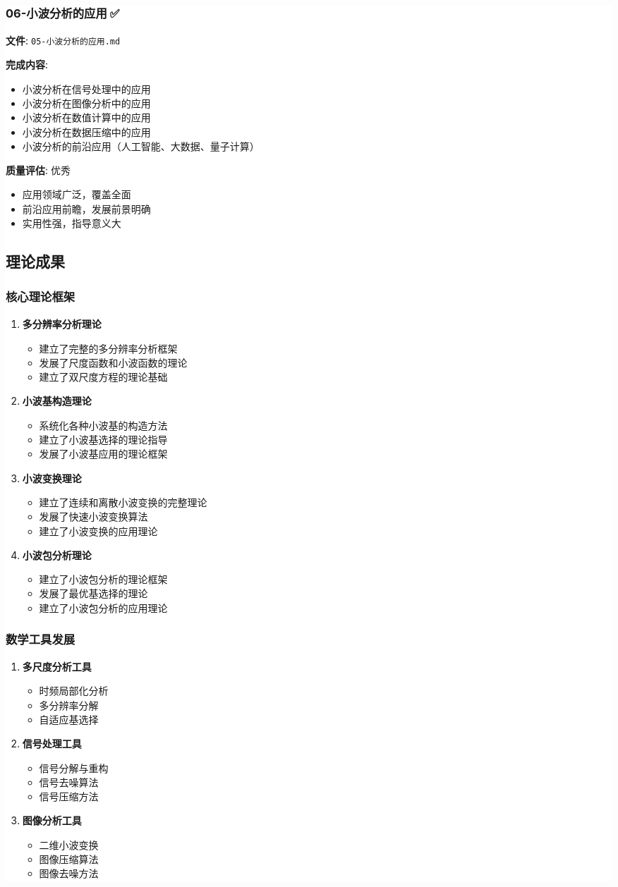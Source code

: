 ### 06-小波分析的应用 ✅

**文件**: `05-小波分析的应用.md`

**完成内容**:

- 小波分析在信号处理中的应用
- 小波分析在图像分析中的应用
- 小波分析在数值计算中的应用
- 小波分析在数据压缩中的应用
- 小波分析的前沿应用（人工智能、大数据、量子计算）

**质量评估**: 优秀

- 应用领域广泛，覆盖全面
- 前沿应用前瞻，发展前景明确
- 实用性强，指导意义大

## 理论成果

### 核心理论框架

1. **多分辨率分析理论**
   - 建立了完整的多分辨率分析框架
   - 发展了尺度函数和小波函数的理论
   - 建立了双尺度方程的理论基础

2. **小波基构造理论**
   - 系统化各种小波基的构造方法
   - 建立了小波基选择的理论指导
   - 发展了小波基应用的理论框架

3. **小波变换理论**
   - 建立了连续和离散小波变换的完整理论
   - 发展了快速小波变换算法
   - 建立了小波变换的应用理论

4. **小波包分析理论**
   - 建立了小波包分析的理论框架
   - 发展了最优基选择的理论
   - 建立了小波包分析的应用理论

### 数学工具发展

1. **多尺度分析工具**
   - 时频局部化分析
   - 多分辨率分解
   - 自适应基选择

2. **信号处理工具**
   - 信号分解与重构
   - 信号去噪算法
   - 信号压缩方法

3. **图像分析工具**
   - 二维小波变换
   - 图像压缩算法
   - 图像去噪方法
